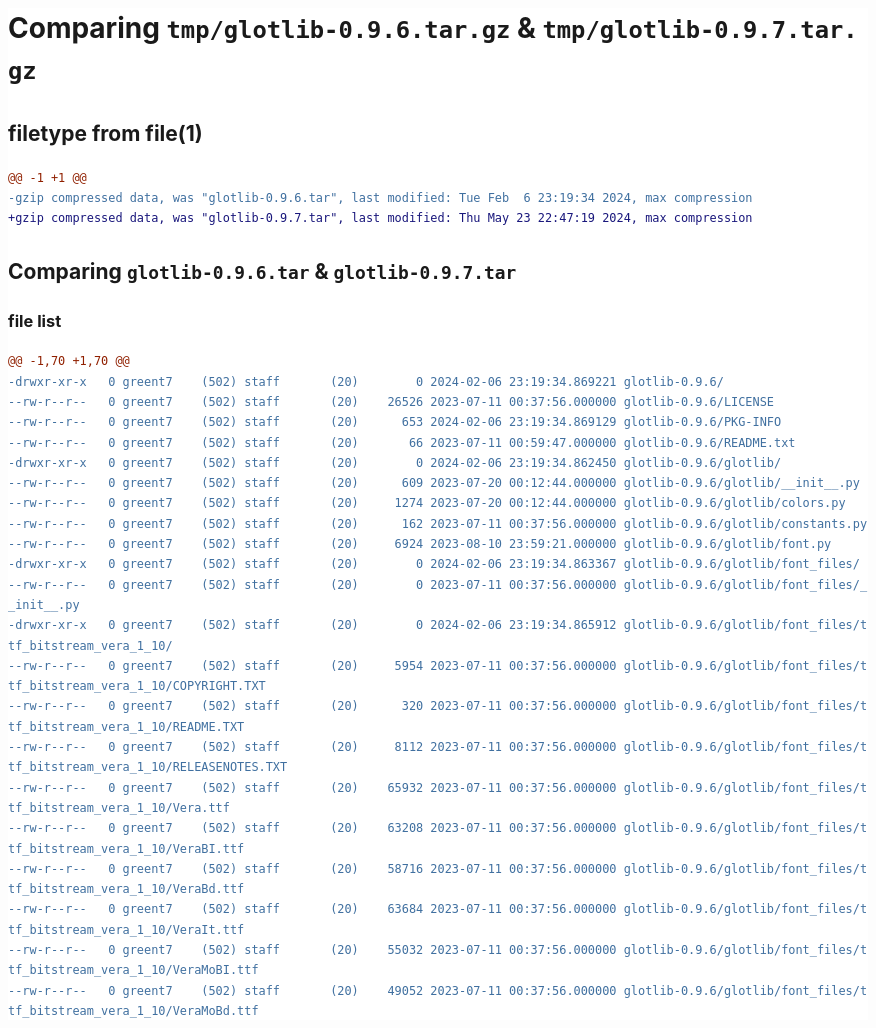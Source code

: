 # Comparing `tmp/glotlib-0.9.6.tar.gz` & `tmp/glotlib-0.9.7.tar.gz`

## filetype from file(1)

```diff
@@ -1 +1 @@
-gzip compressed data, was "glotlib-0.9.6.tar", last modified: Tue Feb  6 23:19:34 2024, max compression
+gzip compressed data, was "glotlib-0.9.7.tar", last modified: Thu May 23 22:47:19 2024, max compression
```

## Comparing `glotlib-0.9.6.tar` & `glotlib-0.9.7.tar`

### file list

```diff
@@ -1,70 +1,70 @@
-drwxr-xr-x   0 greent7    (502) staff       (20)        0 2024-02-06 23:19:34.869221 glotlib-0.9.6/
--rw-r--r--   0 greent7    (502) staff       (20)    26526 2023-07-11 00:37:56.000000 glotlib-0.9.6/LICENSE
--rw-r--r--   0 greent7    (502) staff       (20)      653 2024-02-06 23:19:34.869129 glotlib-0.9.6/PKG-INFO
--rw-r--r--   0 greent7    (502) staff       (20)       66 2023-07-11 00:59:47.000000 glotlib-0.9.6/README.txt
-drwxr-xr-x   0 greent7    (502) staff       (20)        0 2024-02-06 23:19:34.862450 glotlib-0.9.6/glotlib/
--rw-r--r--   0 greent7    (502) staff       (20)      609 2023-07-20 00:12:44.000000 glotlib-0.9.6/glotlib/__init__.py
--rw-r--r--   0 greent7    (502) staff       (20)     1274 2023-07-20 00:12:44.000000 glotlib-0.9.6/glotlib/colors.py
--rw-r--r--   0 greent7    (502) staff       (20)      162 2023-07-11 00:37:56.000000 glotlib-0.9.6/glotlib/constants.py
--rw-r--r--   0 greent7    (502) staff       (20)     6924 2023-08-10 23:59:21.000000 glotlib-0.9.6/glotlib/font.py
-drwxr-xr-x   0 greent7    (502) staff       (20)        0 2024-02-06 23:19:34.863367 glotlib-0.9.6/glotlib/font_files/
--rw-r--r--   0 greent7    (502) staff       (20)        0 2023-07-11 00:37:56.000000 glotlib-0.9.6/glotlib/font_files/__init__.py
-drwxr-xr-x   0 greent7    (502) staff       (20)        0 2024-02-06 23:19:34.865912 glotlib-0.9.6/glotlib/font_files/ttf_bitstream_vera_1_10/
--rw-r--r--   0 greent7    (502) staff       (20)     5954 2023-07-11 00:37:56.000000 glotlib-0.9.6/glotlib/font_files/ttf_bitstream_vera_1_10/COPYRIGHT.TXT
--rw-r--r--   0 greent7    (502) staff       (20)      320 2023-07-11 00:37:56.000000 glotlib-0.9.6/glotlib/font_files/ttf_bitstream_vera_1_10/README.TXT
--rw-r--r--   0 greent7    (502) staff       (20)     8112 2023-07-11 00:37:56.000000 glotlib-0.9.6/glotlib/font_files/ttf_bitstream_vera_1_10/RELEASENOTES.TXT
--rw-r--r--   0 greent7    (502) staff       (20)    65932 2023-07-11 00:37:56.000000 glotlib-0.9.6/glotlib/font_files/ttf_bitstream_vera_1_10/Vera.ttf
--rw-r--r--   0 greent7    (502) staff       (20)    63208 2023-07-11 00:37:56.000000 glotlib-0.9.6/glotlib/font_files/ttf_bitstream_vera_1_10/VeraBI.ttf
--rw-r--r--   0 greent7    (502) staff       (20)    58716 2023-07-11 00:37:56.000000 glotlib-0.9.6/glotlib/font_files/ttf_bitstream_vera_1_10/VeraBd.ttf
--rw-r--r--   0 greent7    (502) staff       (20)    63684 2023-07-11 00:37:56.000000 glotlib-0.9.6/glotlib/font_files/ttf_bitstream_vera_1_10/VeraIt.ttf
--rw-r--r--   0 greent7    (502) staff       (20)    55032 2023-07-11 00:37:56.000000 glotlib-0.9.6/glotlib/font_files/ttf_bitstream_vera_1_10/VeraMoBI.ttf
--rw-r--r--   0 greent7    (502) staff       (20)    49052 2023-07-11 00:37:56.000000 glotlib-0.9.6/glotlib/font_files/ttf_bitstream_vera_1_10/VeraMoBd.ttf
```